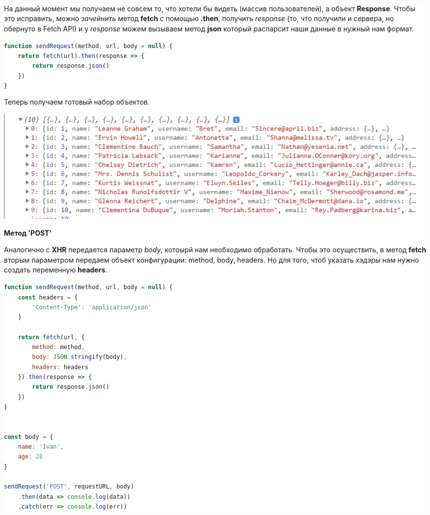 На данный момент мы получаем не совсем то, что хотели бы видеть (массив пользователей), а объект **Response**. 
Чтобы это исправить, можно *зачейнить* метод **fetch** с помощью **.then**, получить *response* (то, что получили и сервера, но обернуто в Fetch API) и у *response* можем вызываем метод **json** который распарсит наши данные в нужный нам формат.

```javascript
function sendRequest(method, url, body = null) {
    return fetch(url).then(response => {
        return response.json()
    })
}
```
Теперь получаем готовый набор объектов.

![7](https://github.com/IFabrichnov/Fetch-and-XHR/blob/main/README-IMG/7.jpg)

**Метод 'POST'**

Аналогично с **XHR** передается параметр *body*, котоырй нам необходимо обработать.
Чтобы это осуществить, в метод **fetch** вторым параметром передаем объект конфигурации: method, body, headers. Но для того, чтоб указать *хэдэры* нам нужно создать переменную **headers**.
```javascript
function sendRequest(method, url, body = null) {
    const headers = {
        'Content-Type': 'application/json'
    }

    return fetch(url, {
        method: method,
        body: JSON.stringify(body),
        headers: headers
    }).then(response => {
        return response.json()
    })
}


const body = {
    name: 'Ivan',
    age: 28
}

sendRequest('POST', requestURL, body)
    .then(data => console.log(data))
    .catch(err => console.log(err))
```
